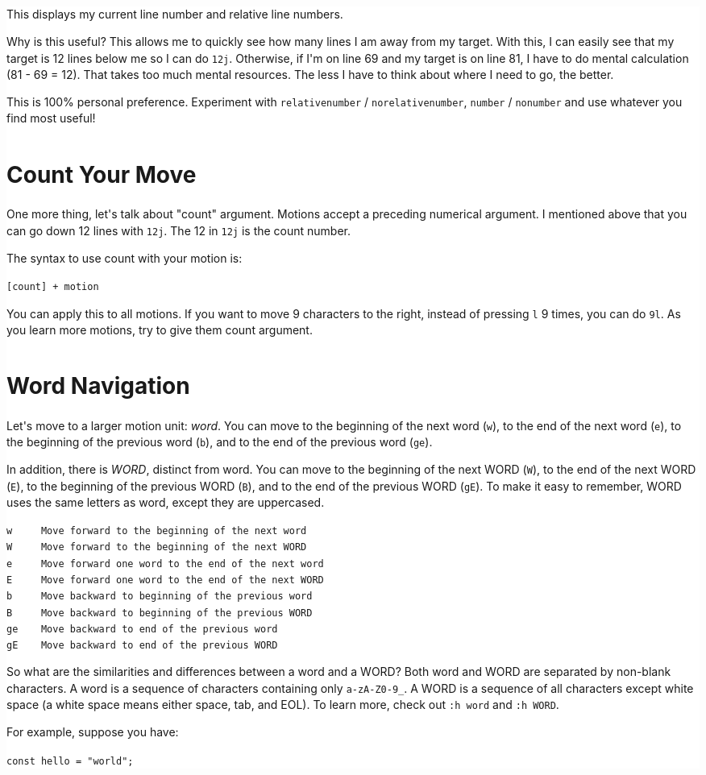 This displays my current line number and relative line numbers.

Why is this useful? This allows me to quickly see how many lines I am away from my target. With this, I can easily see that my target is 12 lines below me so I can do `12j`. Otherwise, if I'm on line 69 and my target is on line 81, I have to do mental calculation (81 - 69 = 12). That takes too much mental resources. The less I have to think about where I need to go, the better.

This is 100% personal preference. Experiment with `relativenumber` / `norelativenumber`, `number` / `nonumber` and use whatever you find most useful!

# Count Your Move

One more thing, let's talk about "count" argument. Motions accept a preceding numerical argument. I mentioned above that you can go down 12 lines with `12j`. The 12 in `12j` is the count number. 

The syntax to use count with your motion is:

```
[count] + motion
```

You can apply this to all motions. If you want to move 9 characters to the right, instead of pressing `l` 9 times, you can do `9l`. As you learn more motions, try to give them count argument.

# Word Navigation

Let's move to a larger motion unit: *word*. You can move to the beginning of the next word (`w`), to the end of the next word (`e`), to the beginning of the previous word (`b`), and to the end of the previous word (`ge`).

In addition, there is *WORD*, distinct from word. You can move to the beginning of the next WORD (`W`), to the end of the next WORD (`E`), to the beginning of the previous WORD (`B`), and to the end of the previous WORD (`gE`). To make it easy to remember, WORD uses the same letters as word, except they are uppercased.

```
w     Move forward to the beginning of the next word
W     Move forward to the beginning of the next WORD
e     Move forward one word to the end of the next word
E     Move forward one word to the end of the next WORD
b     Move backward to beginning of the previous word
B     Move backward to beginning of the previous WORD
ge    Move backward to end of the previous word
gE    Move backward to end of the previous WORD
```

So what are the similarities and differences between a word and a WORD? Both word and WORD are separated by non-blank characters. A word is a sequence of characters containing only `a-zA-Z0-9_`. A WORD is a sequence of all characters except white space (a white space means either space, tab, and EOL). To learn more, check out `:h word` and `:h WORD`.

For example, suppose you have:
```
const hello = "world";
```
